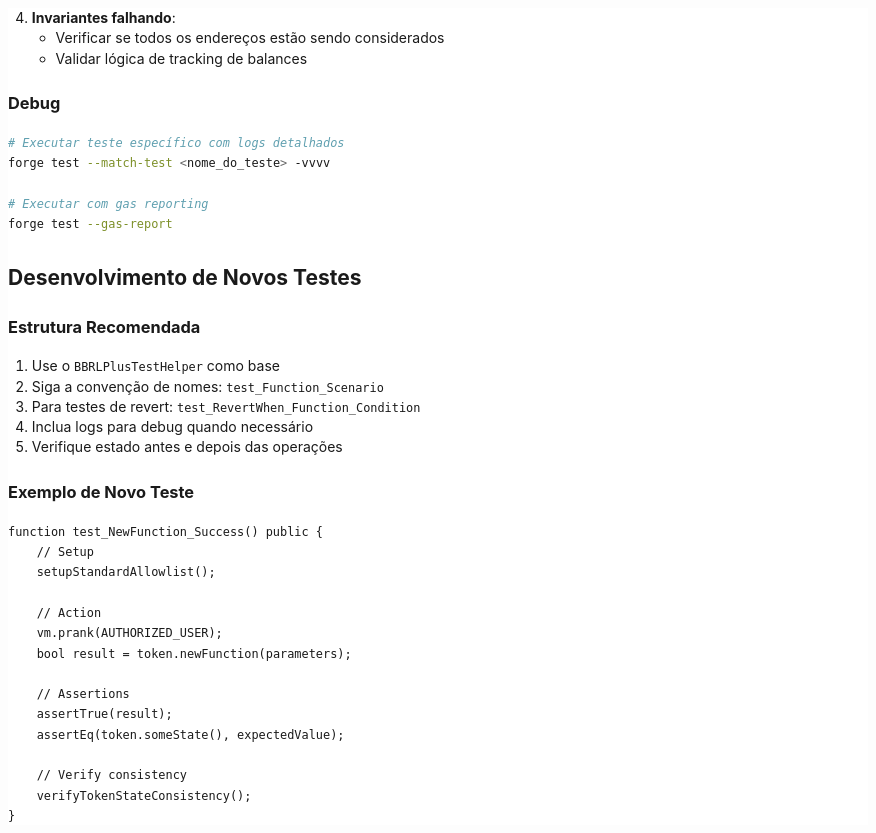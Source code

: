4. **Invariantes falhando**:
   - Verificar se todos os endereços estão sendo considerados
   - Validar lógica de tracking de balances

### Debug
```bash
# Executar teste específico com logs detalhados
forge test --match-test <nome_do_teste> -vvvv

# Executar com gas reporting
forge test --gas-report
```

## Desenvolvimento de Novos Testes

### Estrutura Recomendada
1. Use o `BBRLPlusTestHelper` como base
2. Siga a convenção de nomes: `test_Function_Scenario`
3. Para testes de revert: `test_RevertWhen_Function_Condition`
4. Inclua logs para debug quando necessário
5. Verifique estado antes e depois das operações

### Exemplo de Novo Teste
```solidity
function test_NewFunction_Success() public {
    // Setup
    setupStandardAllowlist();
    
    // Action
    vm.prank(AUTHORIZED_USER);
    bool result = token.newFunction(parameters);
    
    // Assertions
    assertTrue(result);
    assertEq(token.someState(), expectedValue);
    
    // Verify consistency
    verifyTokenStateConsistency();
}
```